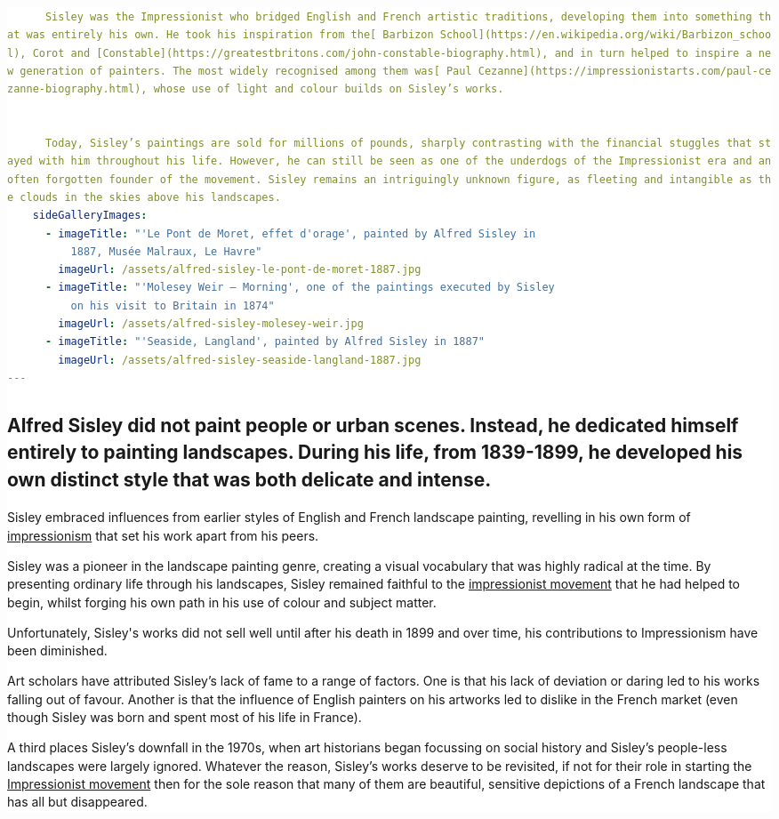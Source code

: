 ```yaml
      Sisley was the Impressionist who bridged English and French artistic traditions, developing them into something that was entirely his own. He took his inspiration from the[ Barbizon School](https://en.wikipedia.org/wiki/Barbizon_school), Corot and [Constable](https://greatestbritons.com/john-constable-biography.html), and in turn helped to inspire a new generation of painters. The most widely recognised among them was[ Paul Cezanne](https://impressionistarts.com/paul-cezanne-biography.html), whose use of light and colour builds on Sisley’s works.


      Today, Sisley’s paintings are sold for millions of pounds, sharply contrasting with the financial stuggles that stayed with him throughout his life. However, he can still be seen as one of the underdogs of the Impressionist era and an often forgotten founder of the movement. Sisley remains an intriguingly unknown figure, as fleeting and intangible as the clouds in the skies above his landscapes.
    sideGalleryImages:
      - imageTitle: "'Le Pont de Moret, effet d'orage', painted by Alfred Sisley in
          1887, Musée Malraux, Le Havre"
        imageUrl: /assets/alfred-sisley-le-pont-de-moret-1887.jpg
      - imageTitle: "'Molesey Weir – Morning', one of the paintings executed by Sisley
          on his visit to Britain in 1874"
        imageUrl: /assets/alfred-sisley-molesey-weir.jpg
      - imageTitle: "'Seaside, Langland', painted by Alfred Sisley in 1887"
        imageUrl: /assets/alfred-sisley-seaside-langland-1887.jpg
---
```

## Alfred Sisley did not paint people or urban scenes. Instead, he dedicated himself entirely to painting landscapes. During his life, from 1839-1899, he developed his own distinct style that was both delicate and intense.

Sisley embraced influences from earlier styles of English and French landscape painting, revelling in his own form of [impressionism](https://impressionistarts.com/index.html) that set his work apart from his peers.

Sisley was a pioneer in the landscape painting genre, creating a visual vocabulary that was highly radical at the time. By presenting ordinary life through his landscapes, Sisley remained faithful to the [impressionist movement](https://impressionistarts.com/index.html) that he had helped to begin, whilst forging his own path in his use of colour and subject matter.

Unfortunately, Sisley's works did not sell well until after his death in 1899 and over time, his contributions to Impressionism have been diminished.

Art scholars have attributed Sisley’s lack of fame to a range of factors. One is that his lack of deviation or daring led to his works falling out of favour. Another is that the influence of English painters on his artworks led to dislike in the French market (even though Sisley was born and spent most of his life in France).

A third places Sisley’s downfall in the 1970s, when art historians began focussing on social history and Sisley’s people-less landscapes were largely ignored. Whatever the reason, Sisley’s works deserve to be revisited, if not for their role in starting the[ Impressionist movement](https://impressionistarts.com/index.html) then for the sole reason that many of them are beautiful, sensitive depictions of a French landscape that has all but disappeared.